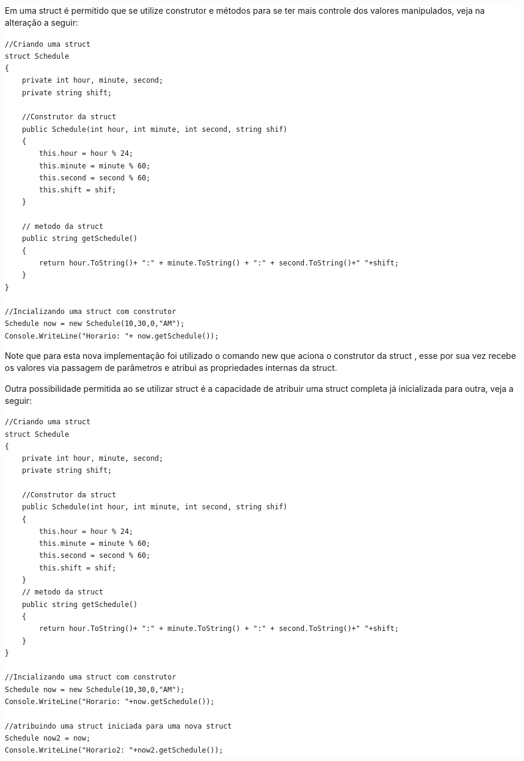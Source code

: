 Em uma struct é permitido que se utilize construtor e métodos para se ter mais controle dos valores manipulados, veja na alteração a seguir:
```
//Criando uma struct
struct Schedule
{
    private int hour, minute, second;
    private string shift;

    //Construtor da struct
    public Schedule(int hour, int minute, int second, string shif) 
    { 
        this.hour = hour % 24;
        this.minute = minute % 60;
        this.second = second % 60;
        this.shift = shif;
    }

    // metodo da struct
    public string getSchedule() 
    { 
        return hour.ToString()+ ":" + minute.ToString() + ":" + second.ToString()+" "+shift;
    }
}

//Incializando uma struct com construtor
Schedule now = new Schedule(10,30,0,"AM");
Console.WriteLine("Horario: "+ now.getSchedule());
```

Note que para esta nova implementação foi utilizado o comando new que aciona o construtor da struct , esse por sua vez recebe os valores via passagem de parâmetros e atribui as propriedades internas da struct.

Outra possibilidade permitida ao se utilizar struct é a capacidade de atribuir uma struct completa já inicializada para outra, veja a seguir:
```
//Criando uma struct
struct Schedule
{
    private int hour, minute, second;
    private string shift;

    //Construtor da struct
    public Schedule(int hour, int minute, int second, string shif) 
    { 
        this.hour = hour % 24;
        this.minute = minute % 60;
        this.second = second % 60;
        this.shift = shif;
    }
    // metodo da struct
    public string getSchedule() 
    { 
        return hour.ToString()+ ":" + minute.ToString() + ":" + second.ToString()+" "+shift;
    }
}

//Incializando uma struct com construtor
Schedule now = new Schedule(10,30,0,"AM");
Console.WriteLine("Horario: "+now.getSchedule());

//atribuindo uma struct iniciada para uma nova struct
Schedule now2 = now;
Console.WriteLine("Horario2: "+now2.getSchedule());
```